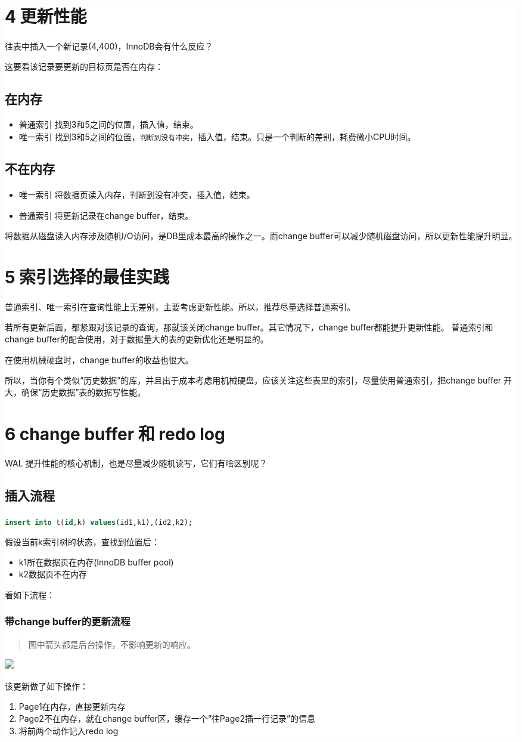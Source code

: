 # 4 更新性能
往表中插入一个新记录(4,400)，InnoDB会有什么反应？

这要看该记录要更新的目标页是否在内存：
## 在内存
- 普通索引
找到3和5之间的位置，插入值，结束。
- 唯一索引
找到3和5之间的位置，`判断到没有冲突`，插入值，结束。只是一个判断的差别，耗费微小CPU时间。

## 不在内存
- 唯一索引
将数据页读入内存，判断到没有冲突，插入值，结束。

- 普通索引
将更新记录在change buffer，结束。

将数据从磁盘读入内存涉及随机I/O访问，是DB里成本最高的操作之一。而change buffer可以减少随机磁盘访问，所以更新性能提升明显。

# 5 索引选择的最佳实践
普通索引、唯一索引在查询性能上无差别，主要考虑更新性能。所以，推荐尽量选择普通索引。

若所有更新后面，都紧跟对该记录的查询，那就该关闭change buffer。其它情况下，change buffer都能提升更新性能。
普通索引和change buffer的配合使用，对于数据量大的表的更新优化还是明显的。

在使用机械硬盘时，change buffer的收益也很大。

所以，当你有个类似“历史数据”的库，并且出于成本考虑用机械硬盘，应该关注这些表里的索引，尽量使用普通索引，把change buffer 开大，确保“历史数据”表的数据写性能。

# 6 change buffer 和 redo log
WAL 提升性能的核心机制，也是尽量减少随机读写，它们有啥区别呢？
## 插入流程
```sql
insert into t(id,k) values(id1,k1),(id2,k2);
```
假设当前k索引树的状态，查找到位置后：
- k1所在数据页在内存(InnoDB buffer pool)
- k2数据页不在内存

看如下流程：
### 带change buffer的更新流程

> 图中箭头都是后台操作，不影响更新的响应。

![](https://img-blog.csdnimg.cn/20200907161720661.png?x-oss-process=image/watermark,type_ZmFuZ3poZW5naGVpdGk,shadow_10,text_SmF2YUVkZ2U=,size_16,color_FFFFFF,t_70#pic_center)

该更新做了如下操作：
1. Page1在内存，直接更新内存
2. Page2不在内存，就在change buffer区，缓存一个“往Page2插一行记录”的信息
3. 将前两个动作记入redo log

